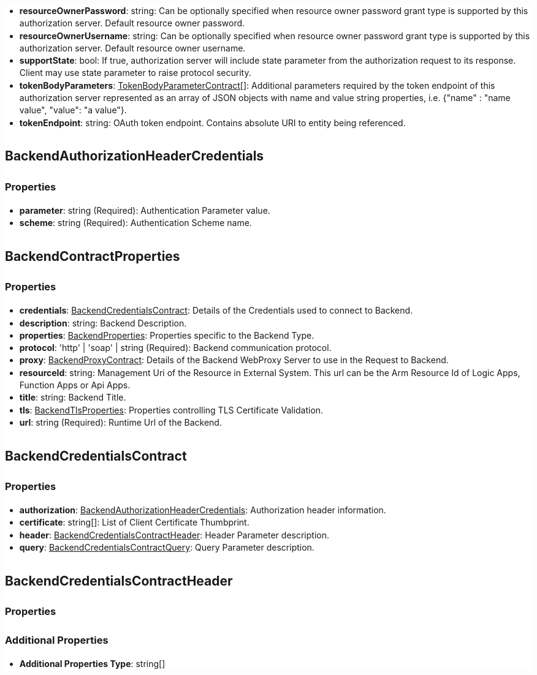 * **resourceOwnerPassword**: string: Can be optionally specified when resource owner password grant type is supported by this authorization server. Default resource owner password.
* **resourceOwnerUsername**: string: Can be optionally specified when resource owner password grant type is supported by this authorization server. Default resource owner username.
* **supportState**: bool: If true, authorization server will include state parameter from the authorization request to its response. Client may use state parameter to raise protocol security.
* **tokenBodyParameters**: [TokenBodyParameterContract](#tokenbodyparametercontract)[]: Additional parameters required by the token endpoint of this authorization server represented as an array of JSON objects with name and value string properties, i.e. {"name" : "name value", "value": "a value"}.
* **tokenEndpoint**: string: OAuth token endpoint. Contains absolute URI to entity being referenced.

## BackendAuthorizationHeaderCredentials
### Properties
* **parameter**: string (Required): Authentication Parameter value.
* **scheme**: string (Required): Authentication Scheme name.

## BackendContractProperties
### Properties
* **credentials**: [BackendCredentialsContract](#backendcredentialscontract): Details of the Credentials used to connect to Backend.
* **description**: string: Backend Description.
* **properties**: [BackendProperties](#backendproperties): Properties specific to the Backend Type.
* **protocol**: 'http' | 'soap' | string (Required): Backend communication protocol.
* **proxy**: [BackendProxyContract](#backendproxycontract): Details of the Backend WebProxy Server to use in the Request to Backend.
* **resourceId**: string: Management Uri of the Resource in External System. This url can be the Arm Resource Id of Logic Apps, Function Apps or Api Apps.
* **title**: string: Backend Title.
* **tls**: [BackendTlsProperties](#backendtlsproperties): Properties controlling TLS Certificate Validation.
* **url**: string (Required): Runtime Url of the Backend.

## BackendCredentialsContract
### Properties
* **authorization**: [BackendAuthorizationHeaderCredentials](#backendauthorizationheadercredentials): Authorization header information.
* **certificate**: string[]: List of Client Certificate Thumbprint.
* **header**: [BackendCredentialsContractHeader](#backendcredentialscontractheader): Header Parameter description.
* **query**: [BackendCredentialsContractQuery](#backendcredentialscontractquery): Query Parameter description.

## BackendCredentialsContractHeader
### Properties
### Additional Properties
* **Additional Properties Type**: string[]
